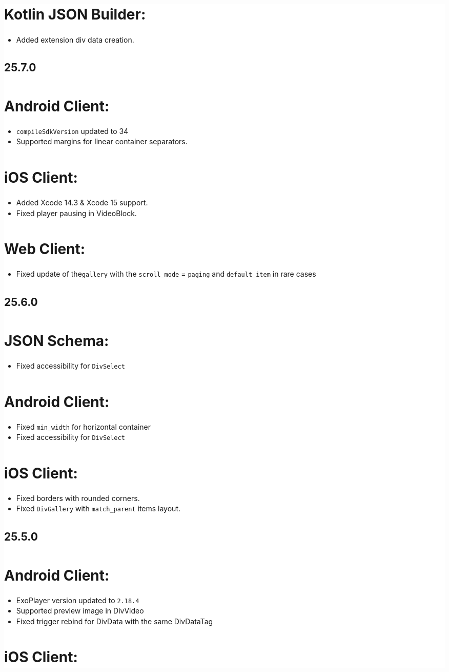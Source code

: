 # Kotlin JSON Builder:
* Added extension div data creation.

## 25.7.0

# Android Client:
* `compileSdkVersion` updated to 34
* Supported margins for linear container separators.

# iOS Client:
* Added Xcode 14.3 & Xcode 15 support.
* Fixed player pausing in VideoBlock.

# Web Client:
* Fixed update of the`gallery` with the `scroll_mode` = `paging` and `default_item` in rare cases

## 25.6.0

# JSON Schema:
* Fixed accessibility for `DivSelect`

# Android Client:
* Fixed `min_width` for horizontal container
* Fixed accessibility for `DivSelect`

# iOS Client:
* Fixed borders with rounded corners.
* Fixed `DivGallery` with `match_parent` items layout.

## 25.5.0

# Android Client:

* ExoPlayer version updated to `2.18.4`
* Supported preview image in DivVideo
* Fixed trigger rebind for DivData with the same DivDataTag

# iOS Client:
